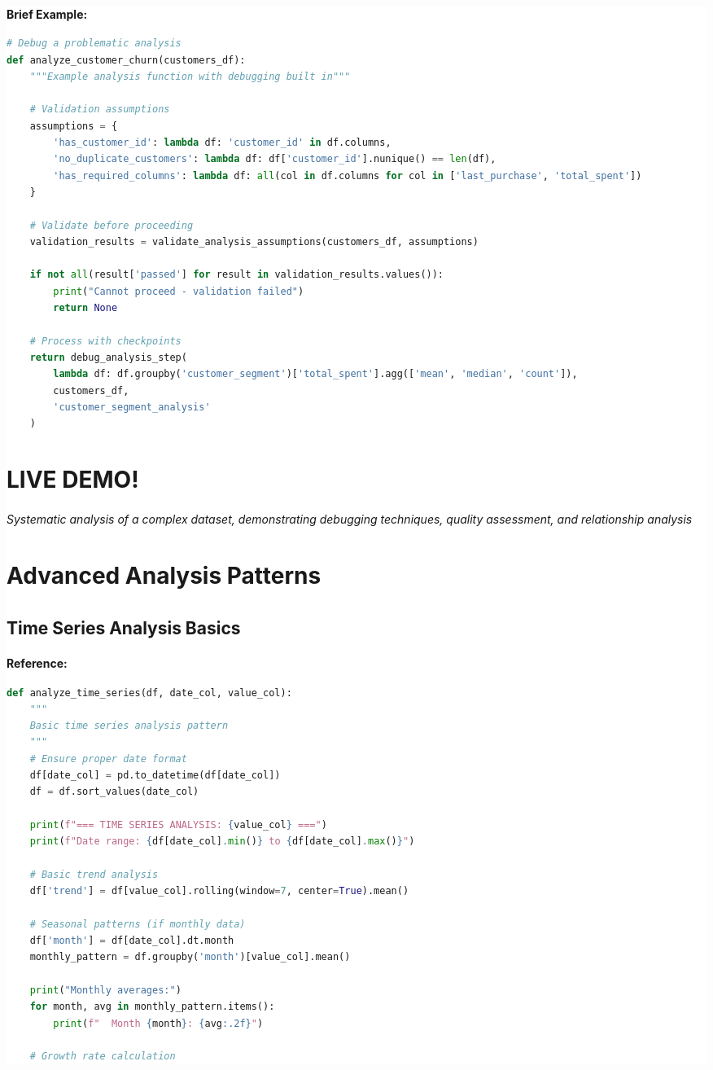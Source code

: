 **Brief Example:**
```python
# Debug a problematic analysis
def analyze_customer_churn(customers_df):
    """Example analysis function with debugging built in"""
    
    # Validation assumptions
    assumptions = {
        'has_customer_id': lambda df: 'customer_id' in df.columns,
        'no_duplicate_customers': lambda df: df['customer_id'].nunique() == len(df),
        'has_required_columns': lambda df: all(col in df.columns for col in ['last_purchase', 'total_spent'])
    }
    
    # Validate before proceeding
    validation_results = validate_analysis_assumptions(customers_df, assumptions)
    
    if not all(result['passed'] for result in validation_results.values()):
        print("Cannot proceed - validation failed")
        return None
    
    # Process with checkpoints
    return debug_analysis_step(
        lambda df: df.groupby('customer_segment')['total_spent'].agg(['mean', 'median', 'count']),
        customers_df,
        'customer_segment_analysis'
    )
```

# LIVE DEMO!
*Systematic analysis of a complex dataset, demonstrating debugging techniques, quality assessment, and relationship analysis*

# Advanced Analysis Patterns

## Time Series Analysis Basics

**Reference:**
```python
def analyze_time_series(df, date_col, value_col):
    """
    Basic time series analysis pattern
    """
    # Ensure proper date format
    df[date_col] = pd.to_datetime(df[date_col])
    df = df.sort_values(date_col)
    
    print(f"=== TIME SERIES ANALYSIS: {value_col} ===")
    print(f"Date range: {df[date_col].min()} to {df[date_col].max()}")
    
    # Basic trend analysis
    df['trend'] = df[value_col].rolling(window=7, center=True).mean()
    
    # Seasonal patterns (if monthly data)
    df['month'] = df[date_col].dt.month
    monthly_pattern = df.groupby('month')[value_col].mean()
    
    print("Monthly averages:")
    for month, avg in monthly_pattern.items():
        print(f"  Month {month}: {avg:.2f}")
    
    # Growth rate calculation
```